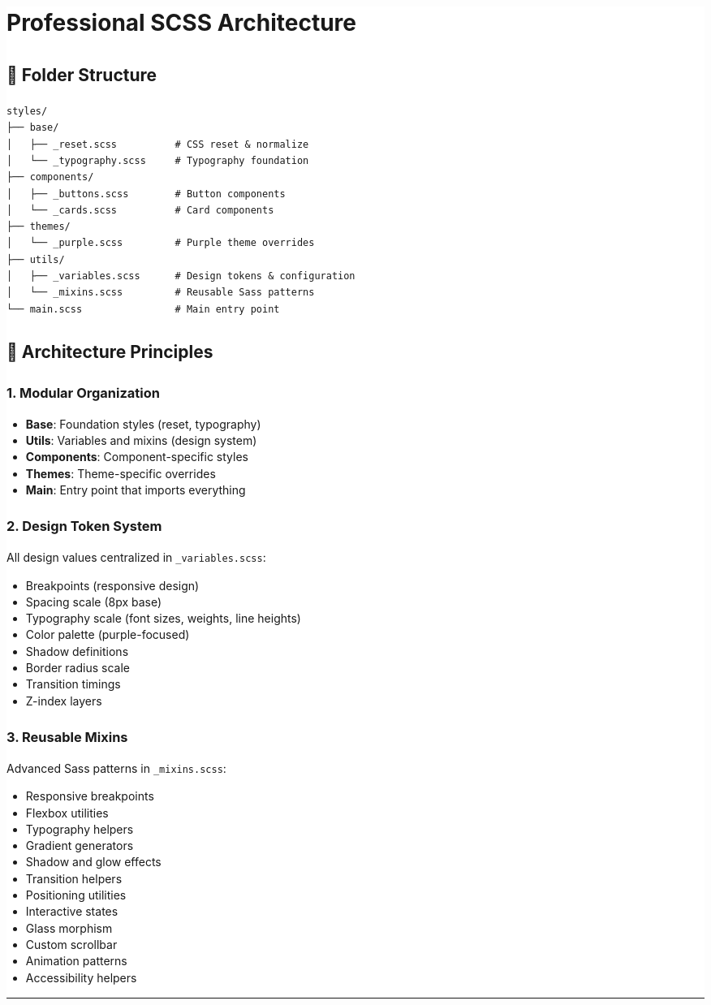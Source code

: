 # Professional SCSS Architecture

## 📁 Folder Structure

```
styles/
├── base/
│   ├── _reset.scss          # CSS reset & normalize
│   └── _typography.scss     # Typography foundation
├── components/
│   ├── _buttons.scss        # Button components
│   └── _cards.scss          # Card components
├── themes/
│   └── _purple.scss         # Purple theme overrides
├── utils/
│   ├── _variables.scss      # Design tokens & configuration
│   └── _mixins.scss         # Reusable Sass patterns
└── main.scss                # Main entry point
```

## 🎯 Architecture Principles

### 1. **Modular Organization**
- **Base**: Foundation styles (reset, typography)
- **Utils**: Variables and mixins (design system)
- **Components**: Component-specific styles
- **Themes**: Theme-specific overrides
- **Main**: Entry point that imports everything

### 2. **Design Token System**
All design values centralized in `_variables.scss`:
- Breakpoints (responsive design)
- Spacing scale (8px base)
- Typography scale (font sizes, weights, line heights)
- Color palette (purple-focused)
- Shadow definitions
- Border radius scale
- Transition timings
- Z-index layers

### 3. **Reusable Mixins**
Advanced Sass patterns in `_mixins.scss`:
- Responsive breakpoints
- Flexbox utilities
- Typography helpers
- Gradient generators
- Shadow and glow effects
- Transition helpers
- Positioning utilities
- Interactive states
- Glass morphism
- Custom scrollbar
- Animation patterns
- Accessibility helpers

---